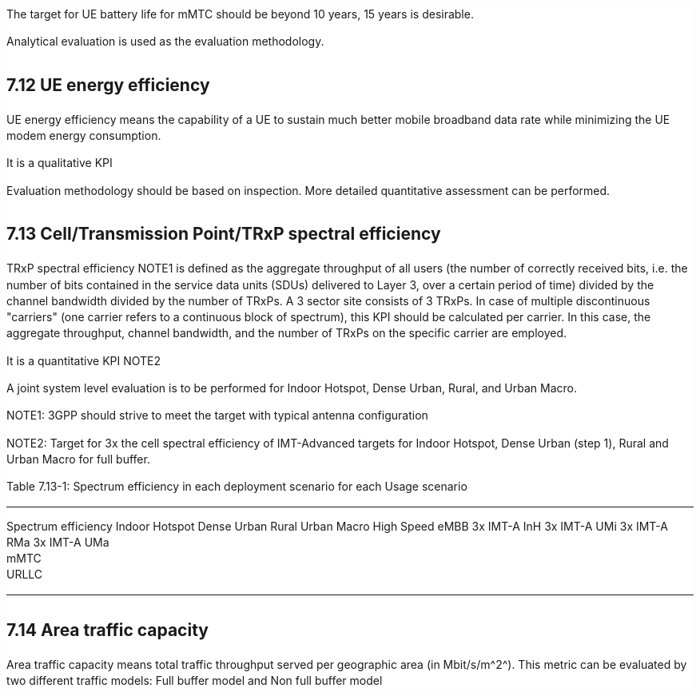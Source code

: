 The target for UE battery life for mMTC should be beyond 10 years, 15
years is desirable.

Analytical evaluation is used as the evaluation methodology.

7.12 UE energy efficiency
-------------------------

UE energy efficiency means the capability of a UE to sustain much better
mobile broadband data rate while minimizing the UE modem energy
consumption.

It is a qualitative KPI

Evaluation methodology should be based on inspection. More detailed
quantitative assessment can be performed.

7.13 Cell/Transmission Point/TRxP spectral efficiency
-----------------------------------------------------

TRxP spectral efficiency NOTE1 is defined as the aggregate throughput of
all users (the number of correctly received bits, i.e. the number of
bits contained in the service data units (SDUs) delivered to Layer 3,
over a certain period of time) divided by the channel bandwidth divided
by the number of TRxPs. A 3 sector site consists of 3 TRxPs. In case of
multiple discontinuous \"carriers\" (one carrier refers to a continuous
block of spectrum), this KPI should be calculated per carrier. In this
case, the aggregate throughput, channel bandwidth, and the number of
TRxPs on the specific carrier are employed.

It is a quantitative KPI NOTE2

A joint system level evaluation is to be performed for Indoor Hotspot,
Dense Urban, Rural, and Urban Macro.

NOTE1: 3GPP should strive to meet the target with typical antenna
configuration

NOTE2: Target for 3x the cell spectral efficiency of IMT-Advanced
targets for Indoor Hotspot, Dense Urban (step 1), Rural and Urban Macro
for full buffer.

Table 7.13-1: Spectrum efficiency in each deployment scenario for each
Usage scenario

  --------------------- ---------------- -------------- -------------- -------------- ------------
  Spectrum efficiency   Indoor Hotspot   Dense Urban    Rural          Urban Macro    High Speed
  eMBB                  3x IMT-A InH     3x IMT-A UMi   3x IMT-A RMa   3x IMT-A UMa   
  mMTC                                                                                
  URLLC                                                                               
  --------------------- ---------------- -------------- -------------- -------------- ------------

7.14 Area traffic capacity
--------------------------

Area traffic capacity means total traffic throughput served per
geographic area (in Mbit/s/m^2^). This metric can be evaluated by two
different traffic models: Full buffer model and Non full buffer model
